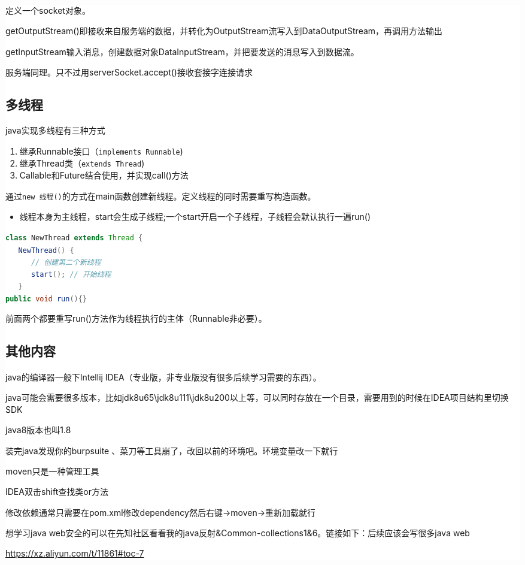 ```java
```

定义一个socket对象。

getOutputStream()即接收来自服务端的数据，并转化为OutputStream流写入到DataOutputStream，再调用方法输出

getInputStream输入消息，创建数据对象DataInputStream，并把要发送的消息写入到数据流。

服务端同理。只不过用serverSocket.accept()接收套接字连接请求



## 多线程

java实现多线程有三种方式

1. 继承Runnable接口（`implements Runnable`)
2. 继承Thread类（`extends Thread`)
3. Callable和Future结合使用，并实现call()方法

通过`new 线程()`的方式在main函数创建新线程。定义线程的同时需要重写构造函数。

* 线程本身为主线程，start会生成子线程;一个start开启一个子线程，子线程会默认执行一遍run()

```java
class NewThread extends Thread {
   NewThread() {
      // 创建第二个新线程
      start(); // 开始线程
   }
public void run(){}
```

前面两个都要重写run()方法作为线程执行的主体（Runnable非必要）。











## 其他内容

java的编译器一般下Intellij IDEA（专业版，非专业版没有很多后续学习需要的东西）。

java可能会需要很多版本，比如jdk8u65\jdk8u111\jdk8u200以上等，可以同时存放在一个目录，需要用到的时候在IDEA项目结构里切换SDK

java8版本也叫1.8

装完java发现你的burpsuite 、菜刀等工具崩了，改回以前的环境吧。环境变量改一下就行

moven只是一种管理工具

IDEA双击shift查找类or方法

修改依赖通常只需要在pom.xml修改dependency然后右键->moven->重新加载就行





想学习java web安全的可以在先知社区看看我的java反射&Common-collections1&6。链接如下：后续应该会写很多java web

https://xz.aliyun.com/t/11861#toc-7

